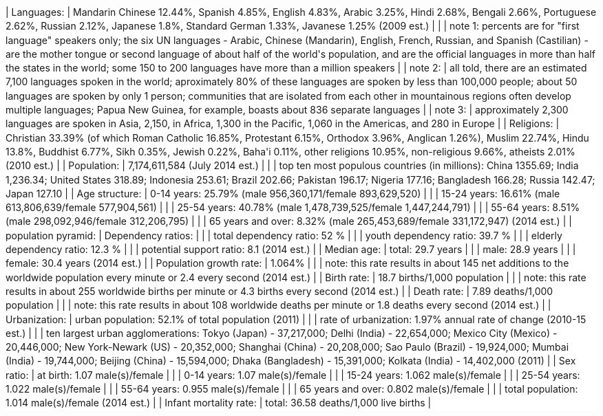 | Languages: | Mandarin Chinese 12.44%, Spanish 4.85%, English 4.83%, Arabic 3.25%, Hindi 2.68%, Bengali 2.66%, Portuguese 2.62%, Russian 2.12%, Japanese 1.8%, Standard German 1.33%, Javanese 1.25% (2009 est.) |
| | note 1: percents are for "first language" speakers only; the six UN languages - Arabic, Chinese (Mandarin), English, French, Russian, and Spanish (Castilian) - are the mother tongue or second language of about half of the world's population, and are the official languages in more than half the states in the world; some 150 to 200 languages have more than a million speakers |
| note 2: | all told, there are an estimated 7,100 languages spoken in the world; aproximately 80% of these languages are spoken by less than 100,000 people; about 50 languages are spoken by only 1 person; communities that are isolated from each other in mountainous regions often develop multiple languages; Papua New Guinea, for example, boasts about 836 separate languages |
| note 3: | approximately 2,300 languages are spoken in Asia, 2,150, in Africa, 1,300 in the Pacific, 1,060 in the Americas, and 280 in Europe |
| Religions: | Christian 33.39% (of which Roman Catholic 16.85%, Protestant 6.15%, Orthodox 3.96%, Anglican 1.26%), Muslim 22.74%, Hindu 13.8%, Buddhist 6.77%, Sikh 0.35%, Jewish 0.22%, Baha'i 0.11%, other religions 10.95%, non-religious 9.66%, atheists 2.01% (2010 est.) |
| Population: | 7,174,611,584 (July 2014 est.) |
| | top ten most populous countries (in millions): China 1355.69; India 1,236.34; United States 318.89; Indonesia 253.61; Brazil 202.66; Pakistan 196.17; Nigeria 177.16; Bangladesh 166.28; Russia 142.47; Japan 127.10 |
| Age structure: | 0-14 years: 25.79% (male 956,360,171/female 893,629,520) |
| | 15-24 years: 16.61% (male 613,806,639/female 577,904,561) |
| | 25-54 years: 40.78% (male 1,478,739,525/female 1,447,244,791) |
| | 55-64 years: 8.51% (male 298,092,946/female 312,206,795) |
| | 65 years and over: 8.32% (male 265,453,689/female 331,172,947) (2014 est.) |
| population pyramid: | Dependency ratios: |
| | total dependency ratio: 52 % |
| | youth dependency ratio: 39.7 % |
| | elderly dependency ratio: 12.3 % |
| | potential support ratio: 8.1 (2014 est.) |
| Median age: | total: 29.7 years |
| | male: 28.9 years |
| | female: 30.4 years (2014 est.) |
| Population growth rate: | 1.064% |
| | note: this rate results in about 145 net additions to the worldwide population every minute or 2.4 every second (2014 est.) |
| Birth rate: | 18.7 births/1,000 population |
| | note: this rate results in about 255 worldwide births per minute or 4.3 births every second (2014 est.) |
| Death rate: | 7.89 deaths/1,000 population |
| | note: this rate results in about 108 worldwide deaths per minute or 1.8 deaths every second (2014 est.) |
| Urbanization: | urban population: 52.1% of total population (2011) |
| | rate of urbanization: 1.97% annual rate of change (2010-15 est.) |
| | ten largest urban agglomerations: Tokyo (Japan) - 37,217,000; Delhi (India) - 22,654,000; Mexico City (Mexico) - 20,446,000; New York-Newark (US) - 20,352,000; Shanghai (China) - 20,208,000; Sao Paulo (Brazil) - 19,924,000; Mumbai (India) - 19,744,000; Beijing (China) - 15,594,000; Dhaka (Bangladesh) - 15,391,000; Kolkata (India) - 14,402,000 (2011) |
| Sex ratio: | at birth: 1.07 male(s)/female |
| | 0-14 years: 1.07 male(s)/female |
| | 15-24 years: 1.062 male(s)/female |
| | 25-54 years: 1.022 male(s)/female |
| | 55-64 years: 0.955 male(s)/female |
| | 65 years and over: 0.802 male(s)/female |
| | total population: 1.014 male(s)/female (2014 est.) |
| Infant mortality rate: | total: 36.58 deaths/1,000 live births |